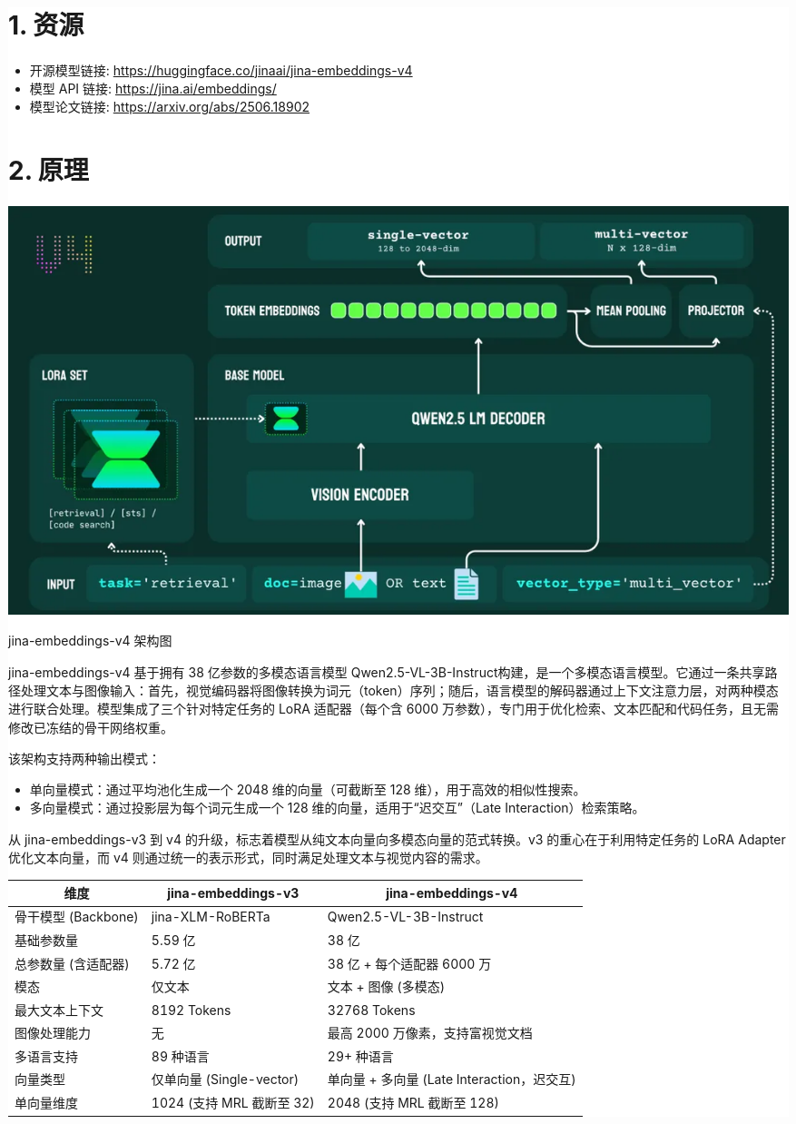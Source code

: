 # 1. 资源

- 开源模型链接: https://huggingface.co/jinaai/jina-embeddings-v4
- 模型 API 链接: https://jina.ai/embeddings/
- 模型论文链接: https://arxiv.org/abs/2506.18902

# 2. 原理

![](.01_jina_embedding_v4_images/架构图.png)

jina-embeddings-v4 架构图

jina-embeddings-v4 基于拥有 38 亿参数的多模态语言模型 Qwen2.5-VL-3B-Instruct构建，是一个多模态语言模型。它通过一条共享路径处理文本与图像输入：首先，视觉编码器将图像转换为词元（token）序列；随后，语言模型的解码器通过上下文注意力层，对两种模态进行联合处理。模型集成了三个针对特定任务的 LoRA 适配器（每个含 6000 万参数），专门用于优化检索、文本匹配和代码任务，且无需修改已冻结的骨干网络权重。

该架构支持两种输出模式：

- 单向量模式：通过平均池化生成一个 2048 维的向量（可截断至 128 维），用于高效的相似性搜索。
- 多向量模式：通过投影层为每个词元生成一个 128 维的向量，适用于“迟交互”（Late Interaction）检索策略。

从 jina-embeddings-v3 到 v4 的升级，标志着模型从纯文本向量向多模态向量的范式转换。v3 的重心在于利用特定任务的 LoRA Adapter 优化文本向量，而 v4 则通过统一的表示形式，同时满足处理文本与视觉内容的需求。

| 维度              | jina-embeddings-v3                | jina-embeddings-v4               |
| --------------- | --------------------------------- | -------------------------------- |
| 骨干模型 (Backbone) | jina-XLM-RoBERTa                  | Qwen2.5-VL-3B-Instruct           |
| 基础参数量           | 5.59 亿                            | 38 亿                             |
| 总参数量 (含适配器)     | 5.72 亿                            | 38 亿 + 每个适配器 6000 万              |
| 模态              | 仅文本                               | 文本 + 图像 (多模态)                    |
| 最大文本上下文         | 8192 Tokens                       | 32768 Tokens                     |
| 图像处理能力          | 无                                 | 最高 2000 万像素，支持富视觉文档              |
| 多语言支持           | 89 种语言                            | 29+ 种语言                          |
| 向量类型            | 仅单向量 (Single-vector)              | 单向量 + 多向量 (Late Interaction，迟交互) |
| 单向量维度           | 1024 (支持 MRL 截断至 32)              | 2048 (支持 MRL 截断至 128)            |